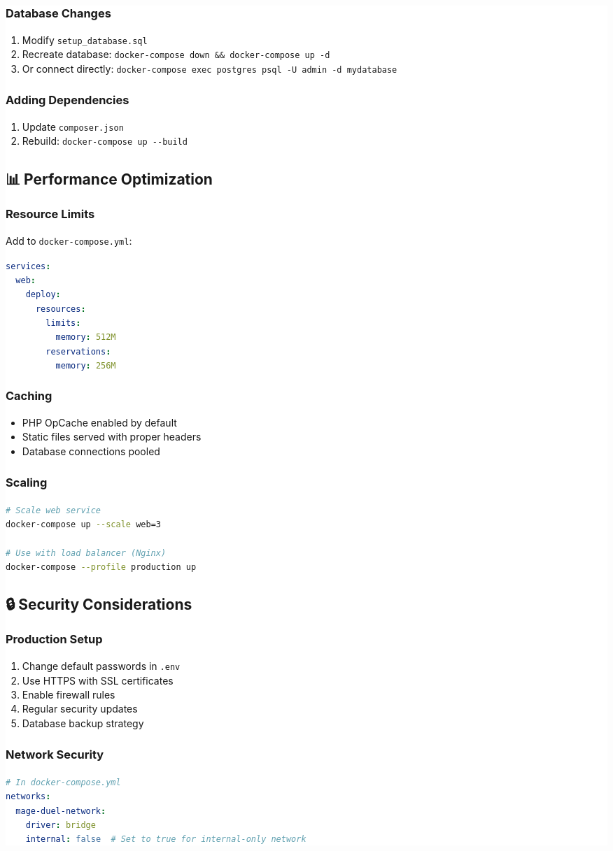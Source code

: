 ### Database Changes
1. Modify `setup_database.sql`
2. Recreate database: `docker-compose down && docker-compose up -d`
3. Or connect directly: `docker-compose exec postgres psql -U admin -d mydatabase`

### Adding Dependencies
1. Update `composer.json`
2. Rebuild: `docker-compose up --build`

## 📊 Performance Optimization

### Resource Limits
Add to `docker-compose.yml`:
```yaml
services:
  web:
    deploy:
      resources:
        limits:
          memory: 512M
        reservations:
          memory: 256M
```

### Caching
- PHP OpCache enabled by default
- Static files served with proper headers
- Database connections pooled

### Scaling
```bash
# Scale web service
docker-compose up --scale web=3

# Use with load balancer (Nginx)
docker-compose --profile production up
```

## 🔒 Security Considerations

### Production Setup
1. Change default passwords in `.env`
2. Use HTTPS with SSL certificates
3. Enable firewall rules
4. Regular security updates
5. Database backup strategy

### Network Security
```yaml
# In docker-compose.yml
networks:
  mage-duel-network:
    driver: bridge
    internal: false  # Set to true for internal-only network
```
